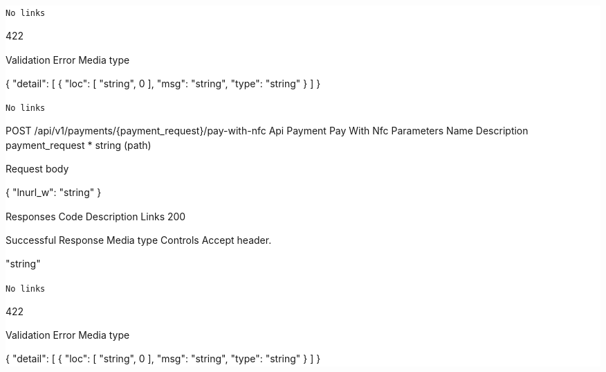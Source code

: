 	No links
422	

Validation Error
Media type

{
  "detail": [
    {
      "loc": [
        "string",
        0
      ],
      "msg": "string",
      "type": "string"
    }
  ]
}

	No links
POST
/api/v1/payments/{payment_request}/pay-with-nfc
Api Payment Pay With Nfc
Parameters
Name	Description
payment_request *
string
(path)
	
Request body

{
  "lnurl_w": "string"
}

Responses
Code	Description	Links
200	

Successful Response
Media type
Controls Accept header.

"string"

	No links
422	

Validation Error
Media type

{
  "detail": [
    {
      "loc": [
        "string",
        0
      ],
      "msg": "string",
      "type": "string"
    }
  ]
}
